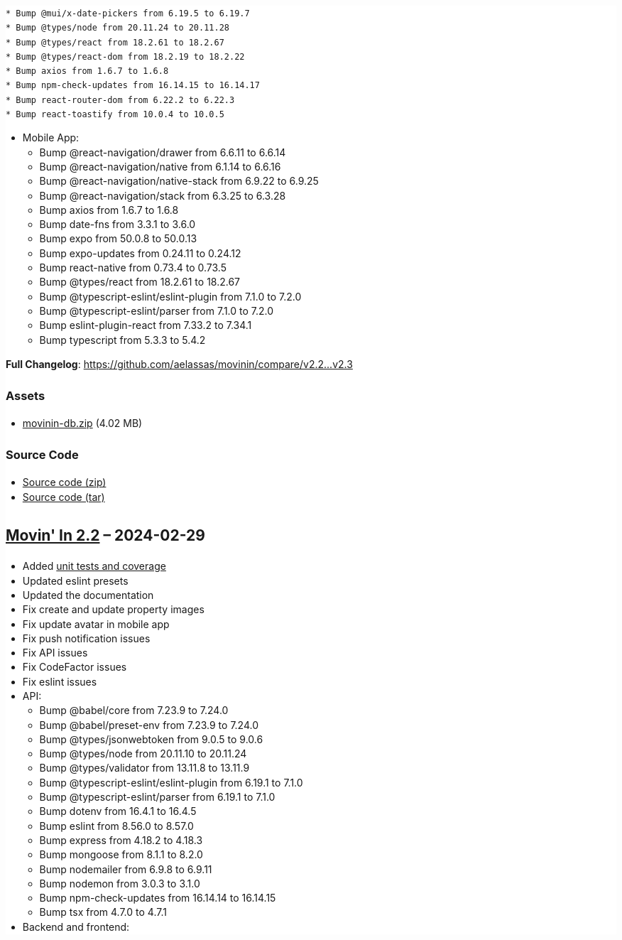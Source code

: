     * Bump @mui/x-date-pickers from 6.19.5 to 6.19.7
    * Bump @types/node from 20.11.24 to 20.11.28
    * Bump @types/react from 18.2.61 to 18.2.67
    * Bump @types/react-dom from 18.2.19 to 18.2.22
    * Bump axios from 1.6.7 to 1.6.8
    * Bump npm-check-updates from 16.14.15 to 16.14.17
    * Bump react-router-dom from 6.22.2 to 6.22.3
    * Bump react-toastify from 10.0.4 to 10.0.5
* Mobile App:
    * Bump @react-navigation/drawer from 6.6.11 to 6.6.14
    * Bump @react-navigation/native from 6.1.14 to 6.6.16
    * Bump @react-navigation/native-stack from 6.9.22 to 6.9.25
    * Bump @react-navigation/stack from 6.3.25 to 6.3.28
    * Bump axios from 1.6.7 to 1.6.8
    * Bump date-fns from 3.3.1 to 3.6.0
    * Bump expo from 50.0.8 to 50.0.13
    * Bump expo-updates from 0.24.11 to 0.24.12
    * Bump react-native from 0.73.4 to 0.73.5
    * Bump @types/react from 18.2.61 to 18.2.67
    * Bump @typescript-eslint/eslint-plugin from 7.1.0 to 7.2.0
    * Bump @typescript-eslint/parser from 7.1.0 to 7.2.0
    * Bump eslint-plugin-react from 7.33.2 to 7.34.1
    * Bump typescript from 5.3.3 to 5.4.2

**Full Changelog**: https://github.com/aelassas/movinin/compare/v2.2...v2.3

### Assets
- [movinin-db.zip](https://github.com/aelassas/movinin/releases/download/v2.3/movinin-db.zip) (4.02 MB)

### Source Code
- [Source code (zip)](https://api.github.com/repos/aelassas/movinin/zipball/v2.3)
- [Source code (tar)](https://api.github.com/repos/aelassas/movinin/tarball/v2.3)

## [Movin' In 2.2](https://github.com/aelassas/movinin/releases/tag/v2.2) – 2024-02-29

* Added [unit tests and coverage](https://github.com/aelassas/movinin/wiki/Unit-Tests-and-Coverage)
* Updated eslint presets
* Updated the documentation
* Fix create and update property images
* Fix update avatar in mobile app
* Fix push notification issues
* Fix API issues
* Fix CodeFactor issues
* Fix eslint issues
* API:
    *  Bump @babel/core from 7.23.9 to 7.24.0
    *  Bump @babel/preset-env from 7.23.9 to 7.24.0
    *  Bump @types/jsonwebtoken from 9.0.5 to 9.0.6
    *  Bump @types/node from 20.11.10 to 20.11.24
    *  Bump @types/validator from 13.11.8 to 13.11.9
    *  Bump @typescript-eslint/eslint-plugin from 6.19.1 to 7.1.0
    *  Bump @typescript-eslint/parser from 6.19.1 to 7.1.0
    *  Bump dotenv from 16.4.1 to 16.4.5
    *  Bump eslint from 8.56.0 to 8.57.0
    *  Bump express from 4.18.2 to 4.18.3
    *  Bump mongoose from 8.1.1 to 8.2.0
    *  Bump nodemailer from 6.9.8 to 6.9.11
    *  Bump nodemon from 3.0.3 to 3.1.0
    *  Bump npm-check-updates from 16.14.14 to 16.14.15
    *  Bump tsx from 4.7.0 to 4.7.1
* Backend and frontend: